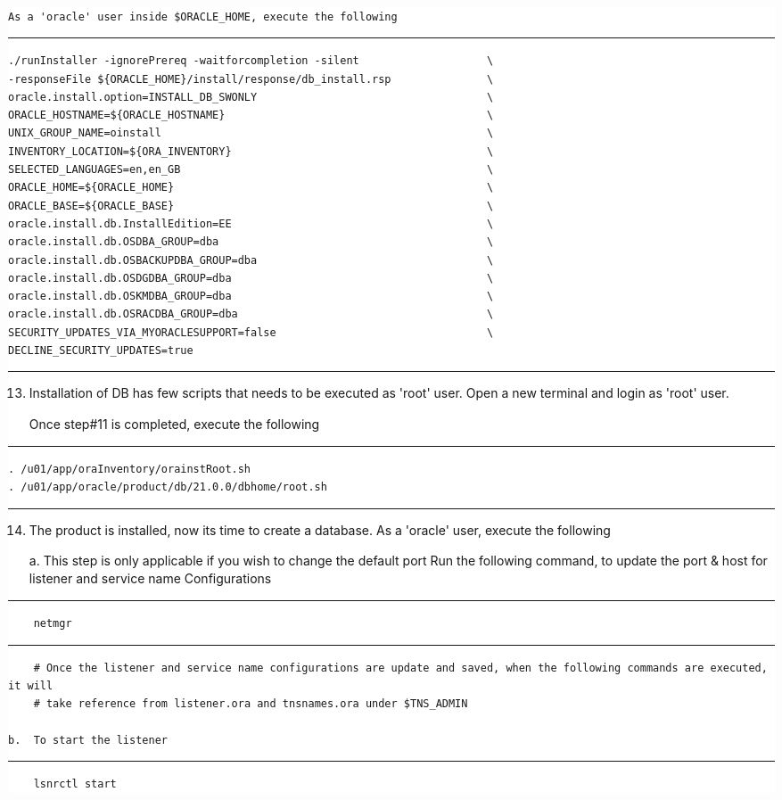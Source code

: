     As a 'oracle' user inside $ORACLE_HOME, execute the following

--------------------------------------------------------------------------------
    ./runInstaller -ignorePrereq -waitforcompletion -silent                    \
    -responseFile ${ORACLE_HOME}/install/response/db_install.rsp               \
    oracle.install.option=INSTALL_DB_SWONLY                                    \
    ORACLE_HOSTNAME=${ORACLE_HOSTNAME}                                         \
    UNIX_GROUP_NAME=oinstall                                                   \
    INVENTORY_LOCATION=${ORA_INVENTORY}                                        \
    SELECTED_LANGUAGES=en,en_GB                                                \
    ORACLE_HOME=${ORACLE_HOME}                                                 \
    ORACLE_BASE=${ORACLE_BASE}                                                 \
    oracle.install.db.InstallEdition=EE                                        \
    oracle.install.db.OSDBA_GROUP=dba                                          \
    oracle.install.db.OSBACKUPDBA_GROUP=dba                                    \
    oracle.install.db.OSDGDBA_GROUP=dba                                        \
    oracle.install.db.OSKMDBA_GROUP=dba                                        \
    oracle.install.db.OSRACDBA_GROUP=dba                                       \
    SECURITY_UPDATES_VIA_MYORACLESUPPORT=false                                 \
    DECLINE_SECURITY_UPDATES=true

--------------------------------------------------------------------------------
13. Installation of DB has few scripts that needs to be executed as 'root' user.
    Open a new terminal and login as 'root' user.

    Once step#11 is completed, execute the following
--------------------------------------------------------------------------------

    . /u01/app/oraInventory/orainstRoot.sh
    . /u01/app/oracle/product/db/21.0.0/dbhome/root.sh

--------------------------------------------------------------------------------
14. The product is installed, now its time to create a database.
    As a 'oracle' user, execute the following

    a.  This step is only applicable if you wish to change the default port
        Run the following command, to update the port & host for listener and service name Configurations

--------------------------------------------------------------------------------
        netmgr
        
--------------------------------------------------------------------------------
        # Once the listener and service name configurations are update and saved, when the following commands are executed, it will 
        # take reference from listener.ora and tnsnames.ora under $TNS_ADMIN

    b.  To start the listener
--------------------------------------------------------------------------------
        lsnrctl start
